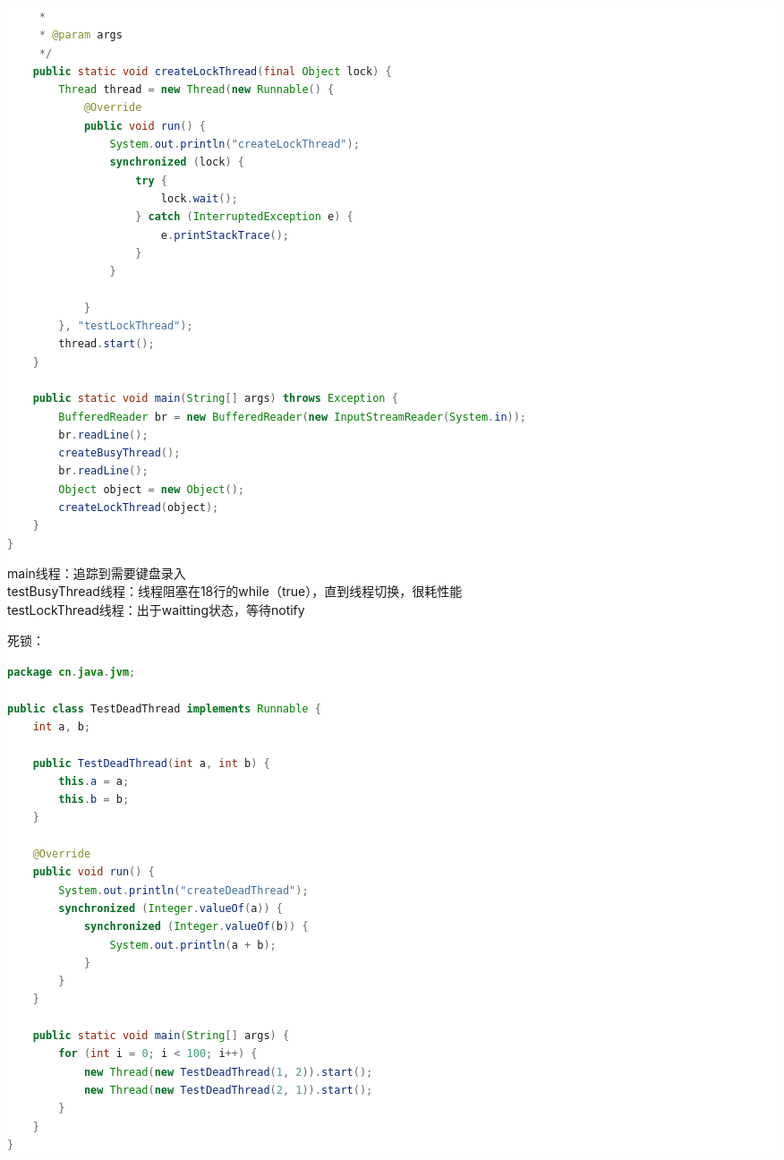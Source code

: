 ```java
	 * 
	 * @param args
	 */
	public static void createLockThread(final Object lock) {
		Thread thread = new Thread(new Runnable() {
			@Override
			public void run() {
				System.out.println("createLockThread");
				synchronized (lock) {
					try {
						lock.wait();
					} catch (InterruptedException e) {
						e.printStackTrace();
					}
				}

			}
		}, "testLockThread");
		thread.start();
	}

	public static void main(String[] args) throws Exception {
		BufferedReader br = new BufferedReader(new InputStreamReader(System.in));
		br.readLine();
		createBusyThread();
		br.readLine();
		Object object = new Object();
		createLockThread(object);
	}
}
```
main线程：追踪到需要键盘录入  
testBusyThread线程：线程阻塞在18行的while（true），直到线程切换，很耗性能  
testLockThread线程：出于waitting状态，等待notify  

死锁：
```java
package cn.java.jvm;

public class TestDeadThread implements Runnable {
	int a, b;

	public TestDeadThread(int a, int b) {
		this.a = a;
		this.b = b;
	}

	@Override
	public void run() {
		System.out.println("createDeadThread");
		synchronized (Integer.valueOf(a)) {
			synchronized (Integer.valueOf(b)) {
				System.out.println(a + b);
			}
		}
	}

	public static void main(String[] args) {
		for (int i = 0; i < 100; i++) {
			new Thread(new TestDeadThread(1, 2)).start();
			new Thread(new TestDeadThread(2, 1)).start();
		}
	}
}
```